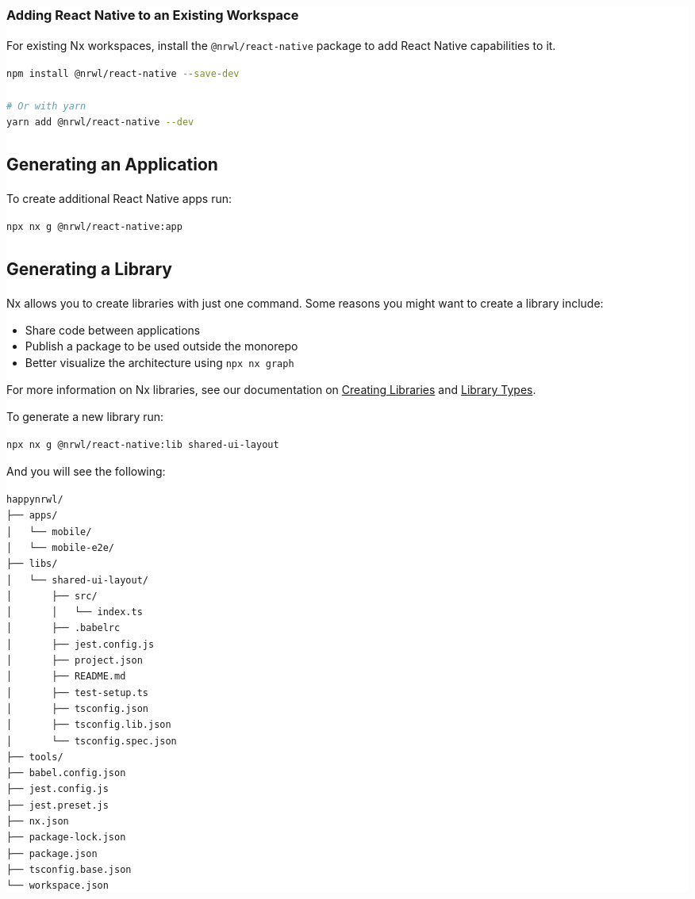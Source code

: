 ### Adding React Native to an Existing Workspace

For existing Nx workspaces, install the `@nrwl/react-native` package to add React Native capabilities to it.

```bash
npm install @nrwl/react-native --save-dev

# Or with yarn
yarn add @nrwl/react-native --dev
```

## Generating an Application

To create additional React Native apps run:

```bash
npx nx g @nrwl/react-native:app
```

## Generating a Library

Nx allows you to create libraries with just one command. Some reasons you might want to create a library include:

- Share code between applications
- Publish a package to be used outside the monorepo
- Better visualize the architecture using `npx nx graph`

For more information on Nx libraries, see our documentation on [Creating Libraries](/structure/creating-libraries)
and [Library Types](/structure/library-types).

To generate a new library run:

```bash
npx nx g @nrwl/react-native:lib shared-ui-layout
```

And you will see the following:

```treeview
happynrwl/
├── apps/
│   └── mobile/
│   └── mobile-e2e/
├── libs/
│   └── shared-ui-layout/
│       ├── src/
│       │   └── index.ts
│       ├── .babelrc
│       ├── jest.config.js
│       ├── project.json
│       ├── README.md
│       ├── test-setup.ts
│       ├── tsconfig.json
│       ├── tsconfig.lib.json
│       └── tsconfig.spec.json
├── tools/
├── babel.config.json
├── jest.config.js
├── jest.preset.js
├── nx.json
├── package-lock.json
├── package.json
├── tsconfig.base.json
└── workspace.json
```
